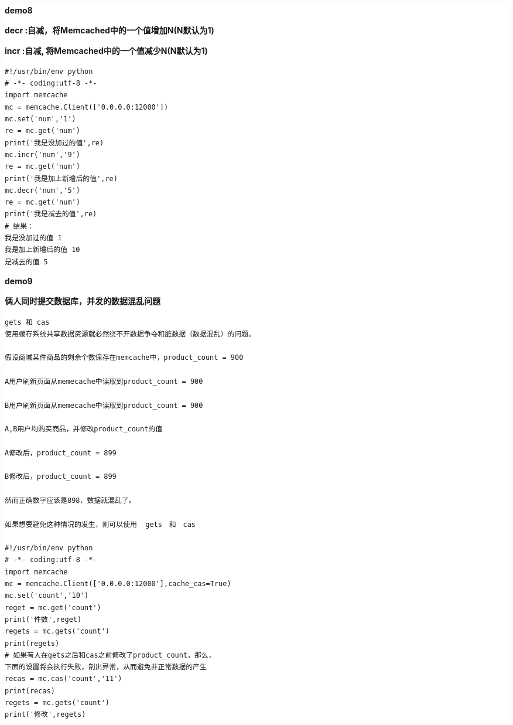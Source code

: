 **demo8**

**decr :自减，将Memcached中的一个值增加N(N默认为1)**

**incr :自减, 将Memcached中的一个值减少N(N默认为1)**



```
#!/usr/bin/env python
# -*- coding:utf-8 -*-
import memcache
mc = memcache.Client(['0.0.0.0:12000'])
mc.set('num','1')
re = mc.get('num')
print('我是没加过的值',re)
mc.incr('num','9')
re = mc.get('num')
print('我是加上新增后的值',re)
mc.decr('num','5')
re = mc.get('num')
print('我是减去的值',re)
# 结果：
我是没加过的值 1
我是加上新增后的值 10
是减去的值 5
```



**demo9**

**俩人同时提交数据库，并发的数据混乱问题**

```
gets 和 cas
使用缓存系统共享数据资源就必然绕不开数据争夺和脏数据（数据混乱）的问题。

假设商城某件商品的剩余个数保存在memcache中，product_count = 900

A用户刷新页面从memecache中读取到product_count = 900

B用户刷新页面从memecache中读取到product_count = 900

A,B用户均购买商品，并修改product_count的值

A修改后，product_count = 899

B修改后，product_count = 899

然而正确数字应该是898，数据就混乱了。

如果想要避免这种情况的发生，则可以使用  gets　和　cas

#!/usr/bin/env python
# -*- coding:utf-8 -*-
import memcache
mc = memcache.Client(['0.0.0.0:12000'],cache_cas=True)
mc.set('count','10')
reget = mc.get('count')
print('件数',reget)
regets = mc.gets('count')
print(regets)
# 如果有人在gets之后和cas之前修改了product_count，那么，
下面的设置将会执行失败，剖出异常，从而避免非正常数据的产生
recas = mc.cas('count','11')
print(recas)
regets = mc.gets('count')
print('修改',regets)
```
